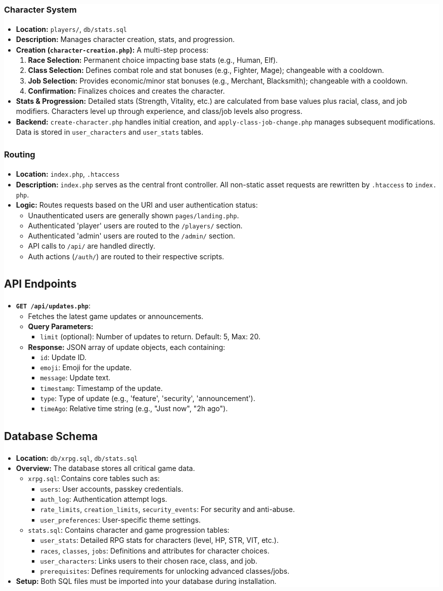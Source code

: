 ### Character System

* **Location:** `players/`, `db/stats.sql`
* **Description:** Manages character creation, stats, and progression.
* **Creation (`character-creation.php`):** A multi-step process:
    1.  **Race Selection:** Permanent choice impacting base stats (e.g., Human, Elf).
    2.  **Class Selection:** Defines combat role and stat bonuses (e.g., Fighter, Mage); changeable with a cooldown.
    3.  **Job Selection:** Provides economic/minor stat bonuses (e.g., Merchant, Blacksmith); changeable with a cooldown.
    4.  **Confirmation:** Finalizes choices and creates the character.
* **Stats & Progression:** Detailed stats (Strength, Vitality, etc.) are calculated from base values plus racial, class, and job modifiers. Characters level up through experience, and class/job levels also progress.
* **Backend:** `create-character.php` handles initial creation, and `apply-class-job-change.php` manages subsequent modifications. Data is stored in `user_characters` and `user_stats` tables.

### Routing

* **Location:** `index.php`, `.htaccess`
* **Description:** `index.php` serves as the central front controller. All non-static asset requests are rewritten by `.htaccess` to `index.php`.
* **Logic:** Routes requests based on the URI and user authentication status:
    * Unauthenticated users are generally shown `pages/landing.php`.
    * Authenticated 'player' users are routed to the `/players/` section.
    * Authenticated 'admin' users are routed to the `/admin/` section.
    * API calls to `/api/` are handled directly.
    * Auth actions (`/auth/`) are routed to their respective scripts.

## API Endpoints

* **`GET /api/updates.php`**:
    * Fetches the latest game updates or announcements.
    * **Query Parameters:**
        * `limit` (optional): Number of updates to return. Default: 5, Max: 20.
    * **Response:** JSON array of update objects, each containing:
        * `id`: Update ID.
        * `emoji`: Emoji for the update.
        * `message`: Update text.
        * `timestamp`: Timestamp of the update.
        * `type`: Type of update (e.g., 'feature', 'security', 'announcement').
        * `timeAgo`: Relative time string (e.g., "Just now", "2h ago").

## Database Schema

* **Location:** `db/xrpg.sql`, `db/stats.sql`
* **Overview:** The database stores all critical game data.
    * `xrpg.sql`: Contains core tables such as:
        * `users`: User accounts, passkey credentials.
        * `auth_log`: Authentication attempt logs.
        * `rate_limits`, `creation_limits`, `security_events`: For security and anti-abuse.
        * `user_preferences`: User-specific theme settings.
    * `stats.sql`: Contains character and game progression tables:
        * `user_stats`: Detailed RPG stats for characters (level, HP, STR, VIT, etc.).
        * `races`, `classes`, `jobs`: Definitions and attributes for character choices.
        * `user_characters`: Links users to their chosen race, class, and job.
        * `prerequisites`: Defines requirements for unlocking advanced classes/jobs.
* **Setup:** Both SQL files must be imported into your database during installation.
